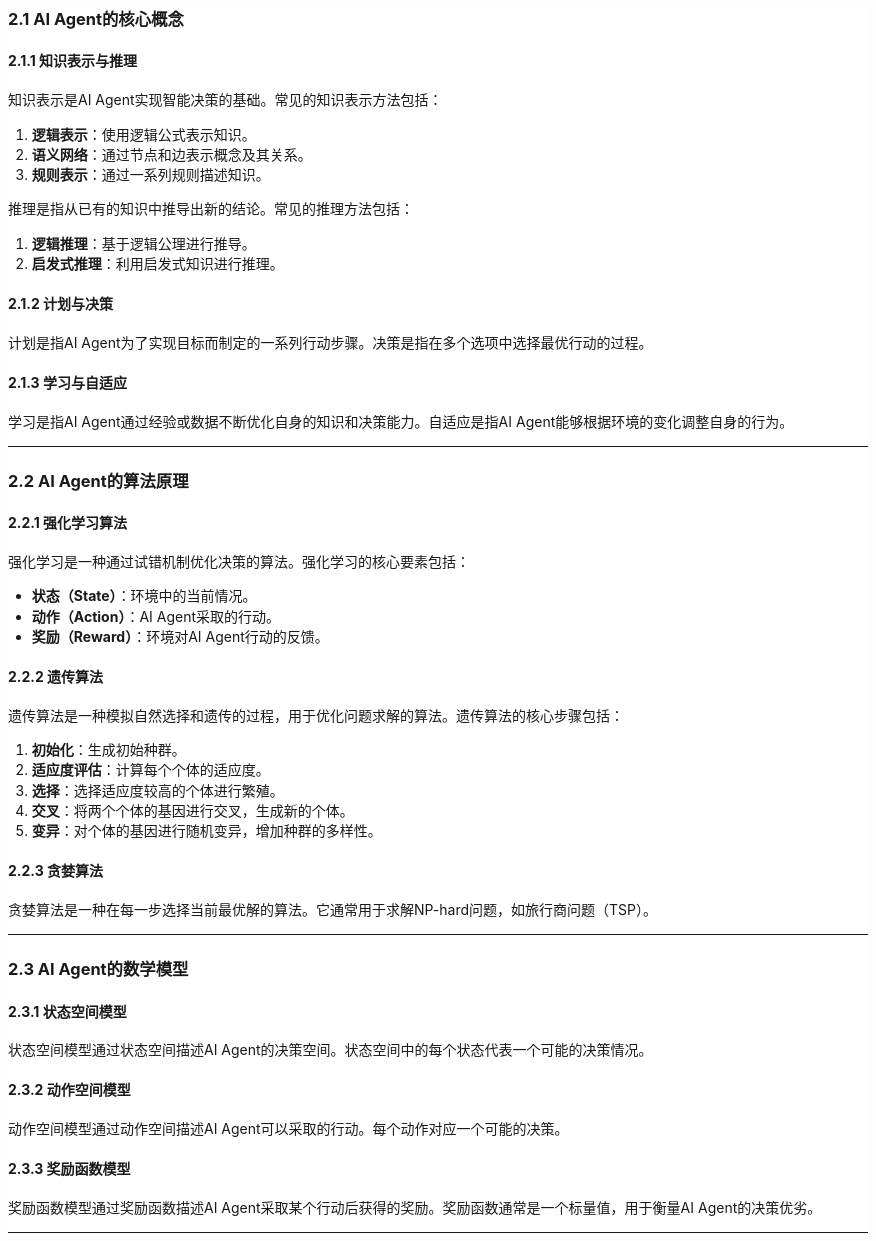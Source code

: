 ### 2.1 AI Agent的核心概念

#### 2.1.1 知识表示与推理
知识表示是AI Agent实现智能决策的基础。常见的知识表示方法包括：
1. **逻辑表示**：使用逻辑公式表示知识。
2. **语义网络**：通过节点和边表示概念及其关系。
3. **规则表示**：通过一系列规则描述知识。

推理是指从已有的知识中推导出新的结论。常见的推理方法包括：
1. **逻辑推理**：基于逻辑公理进行推导。
2. **启发式推理**：利用启发式知识进行推理。

#### 2.1.2 计划与决策
计划是指AI Agent为了实现目标而制定的一系列行动步骤。决策是指在多个选项中选择最优行动的过程。

#### 2.1.3 学习与自适应
学习是指AI Agent通过经验或数据不断优化自身的知识和决策能力。自适应是指AI Agent能够根据环境的变化调整自身的行为。

---

### 2.2 AI Agent的算法原理

#### 2.2.1 强化学习算法
强化学习是一种通过试错机制优化决策的算法。强化学习的核心要素包括：
- **状态（State）**：环境中的当前情况。
- **动作（Action）**：AI Agent采取的行动。
- **奖励（Reward）**：环境对AI Agent行动的反馈。

#### 2.2.2 遗传算法
遗传算法是一种模拟自然选择和遗传的过程，用于优化问题求解的算法。遗传算法的核心步骤包括：
1. **初始化**：生成初始种群。
2. **适应度评估**：计算每个个体的适应度。
3. **选择**：选择适应度较高的个体进行繁殖。
4. **交叉**：将两个个体的基因进行交叉，生成新的个体。
5. **变异**：对个体的基因进行随机变异，增加种群的多样性。

#### 2.2.3 贪婪算法
贪婪算法是一种在每一步选择当前最优解的算法。它通常用于求解NP-hard问题，如旅行商问题（TSP）。

---

### 2.3 AI Agent的数学模型

#### 2.3.1 状态空间模型
状态空间模型通过状态空间描述AI Agent的决策空间。状态空间中的每个状态代表一个可能的决策情况。

#### 2.3.2 动作空间模型
动作空间模型通过动作空间描述AI Agent可以采取的行动。每个动作对应一个可能的决策。

#### 2.3.3 奖励函数模型
奖励函数模型通过奖励函数描述AI Agent采取某个行动后获得的奖励。奖励函数通常是一个标量值，用于衡量AI Agent的决策优劣。

---